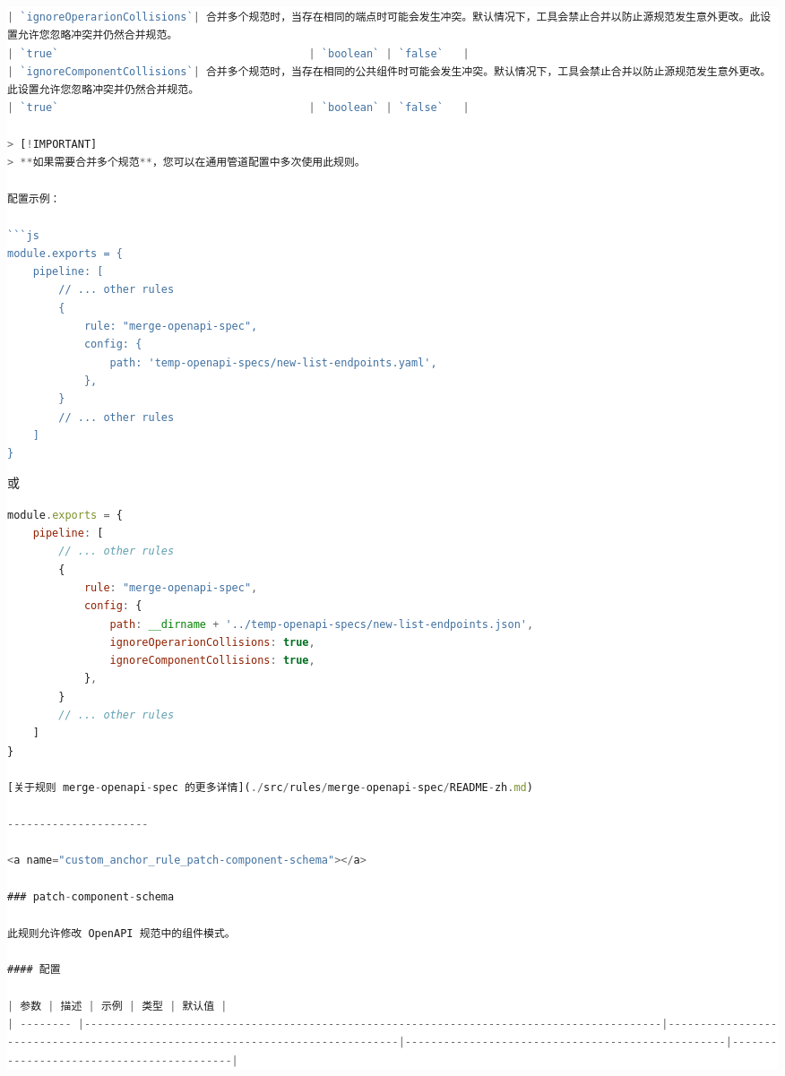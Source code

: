 ```js
| `ignoreOperarionCollisions`| 合并多个规范时，当存在相同的端点时可能会发生冲突。默认情况下，工具会禁止合并以防止源规范发生意外更改。此设置允许您忽略冲突并仍然合并规范。                                                                                                                                                                                                        | `true`                                       | `boolean` | `false`   |
| `ignoreComponentCollisions`| 合并多个规范时，当存在相同的公共组件时可能会发生冲突。默认情况下，工具会禁止合并以防止源规范发生意外更改。此设置允许您忽略冲突并仍然合并规范。                                                                                                                                                                                                        | `true`                                       | `boolean` | `false`   |

> [!IMPORTANT]
> **如果需要合并多个规范**，您可以在通用管道配置中多次使用此规则。

配置示例：

```js
module.exports = {
    pipeline: [
        // ... other rules
        {
            rule: "merge-openapi-spec",
            config: {
                path: 'temp-openapi-specs/new-list-endpoints.yaml',
            },
        }
        // ... other rules
    ]
}
```

或

```js
module.exports = {
    pipeline: [
        // ... other rules
        {
            rule: "merge-openapi-spec",
            config: {
                path: __dirname + '../temp-openapi-specs/new-list-endpoints.json',
                ignoreOperarionCollisions: true,
                ignoreComponentCollisions: true,
            },
        }
        // ... other rules
    ]
}

[关于规则 merge-openapi-spec 的更多详情](./src/rules/merge-openapi-spec/README-zh.md) 

----------------------

<a name="custom_anchor_rule_patch-component-schema"></a>

### patch-component-schema

此规则允许修改 OpenAPI 规范中的组件模式。

#### 配置

| 参数 | 描述 | 示例 | 类型 | 默认值 |
| -------- |------------------------------------------------------------------------------------------|------------------------------------------------------------------------------|--------------------------------------------------|------------------------------------------|
```